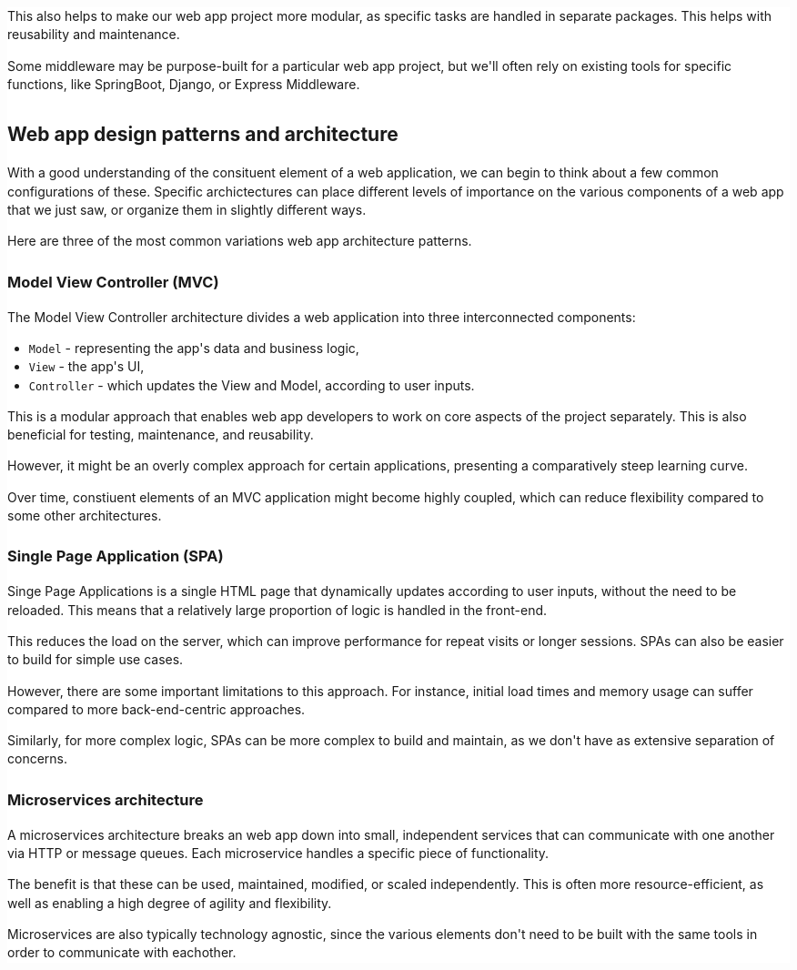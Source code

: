 This also helps to make our web app project more modular, as specific tasks are handled in separate packages. This helps with reusability and maintenance.

Some middleware may be purpose-built for a particular web app project, but we'll often rely on existing tools for specific functions, like SpringBoot, Django, or Express Middleware.

## Web app design patterns and architecture

With a good understanding of the consituent element of a web application, we can begin to think about a few common configurations of these. Specific archictectures can place different levels of importance on the various components of a web app that we just saw, or organize them in slightly different ways.

Here are three of the most common variations web app architecture patterns.

### Model View Controller (MVC)
The Model View Controller architecture divides a web application into three interconnected components:
- `Model` - representing the app's data and business logic,
- `View` - the app's UI,
- `Controller` - which updates the View and Model, according to user inputs.

This is a modular approach that enables web app developers to work on core aspects of the project separately. This is also beneficial for testing, maintenance, and reusability.

However, it might be an overly complex approach for certain applications, presenting a comparatively steep learning curve. 

Over time, constiuent elements of an MVC application might become highly coupled, which can reduce flexibility compared to some other architectures.

### Single Page Application (SPA)
Singe Page Applications is a single HTML page that dynamically updates according to user inputs, without the need to be reloaded. This means that a relatively large proportion of logic is handled in the front-end.

This reduces the load on the server, which can improve performance for repeat visits or longer sessions. SPAs can also be easier to build for simple use cases.

However, there are some important limitations to this approach. For instance, initial load times and memory usage can suffer compared to more back-end-centric approaches.

Similarly, for more complex logic, SPAs can be more complex to build and maintain, as we don't have as extensive separation of concerns.

### Microservices architecture
A microservices architecture breaks an web app down into small, independent services that can communicate with one another via HTTP or message queues. Each microservice handles a specific piece of functionality.

The benefit is that these can be used, maintained, modified, or scaled independently. This is often more resource-efficient, as well as enabling a high degree of agility and flexibility.

Microservices are also typically technology agnostic, since the various elements don't need to be built with the same tools in order to communicate with eachother.
